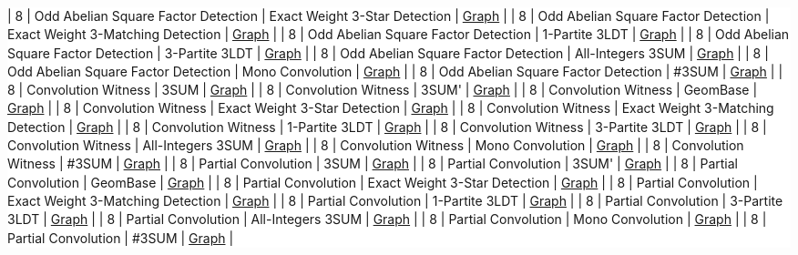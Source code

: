 | 8 | Odd Abelian Square Factor Detection | Exact Weight 3-Star Detection | <a href="https://github.com/andrewlucasgs/algorithms-reductions/blob/main/impactful_edges_by_num_sccs/8 = Odd Abelian Square Factor Detection -> Exact Weight 3-Star Detection.png">Graph</a> |
| 8 | Odd Abelian Square Factor Detection | Exact Weight 3-Matching Detection | <a href="https://github.com/andrewlucasgs/algorithms-reductions/blob/main/impactful_edges_by_num_sccs/8 = Odd Abelian Square Factor Detection -> Exact Weight 3-Matching Detection.png">Graph</a> |
| 8 | Odd Abelian Square Factor Detection | 1-Partite 3LDT | <a href="https://github.com/andrewlucasgs/algorithms-reductions/blob/main/impactful_edges_by_num_sccs/8 = Odd Abelian Square Factor Detection -> 1-Partite 3LDT.png">Graph</a> |
| 8 | Odd Abelian Square Factor Detection | 3-Partite 3LDT | <a href="https://github.com/andrewlucasgs/algorithms-reductions/blob/main/impactful_edges_by_num_sccs/8 = Odd Abelian Square Factor Detection -> 3-Partite 3LDT.png">Graph</a> |
| 8 | Odd Abelian Square Factor Detection | All-Integers 3SUM | <a href="https://github.com/andrewlucasgs/algorithms-reductions/blob/main/impactful_edges_by_num_sccs/8 = Odd Abelian Square Factor Detection -> All-Integers 3SUM.png">Graph</a> |
| 8 | Odd Abelian Square Factor Detection | Mono Convolution | <a href="https://github.com/andrewlucasgs/algorithms-reductions/blob/main/impactful_edges_by_num_sccs/8 = Odd Abelian Square Factor Detection -> Mono Convolution.png">Graph</a> |
| 8 | Odd Abelian Square Factor Detection | #3SUM | <a href="https://github.com/andrewlucasgs/algorithms-reductions/blob/main/impactful_edges_by_num_sccs/8 = Odd Abelian Square Factor Detection -> #3SUM.png">Graph</a> |
| 8 | Convolution Witness | 3SUM | <a href="https://github.com/andrewlucasgs/algorithms-reductions/blob/main/impactful_edges_by_num_sccs/8 = Convolution Witness -> 3SUM.png">Graph</a> |
| 8 | Convolution Witness | 3SUM' | <a href="https://github.com/andrewlucasgs/algorithms-reductions/blob/main/impactful_edges_by_num_sccs/8 = Convolution Witness -> 3SUM'.png">Graph</a> |
| 8 | Convolution Witness | GeomBase | <a href="https://github.com/andrewlucasgs/algorithms-reductions/blob/main/impactful_edges_by_num_sccs/8 = Convolution Witness -> GeomBase.png">Graph</a> |
| 8 | Convolution Witness | Exact Weight 3-Star Detection | <a href="https://github.com/andrewlucasgs/algorithms-reductions/blob/main/impactful_edges_by_num_sccs/8 = Convolution Witness -> Exact Weight 3-Star Detection.png">Graph</a> |
| 8 | Convolution Witness | Exact Weight 3-Matching Detection | <a href="https://github.com/andrewlucasgs/algorithms-reductions/blob/main/impactful_edges_by_num_sccs/8 = Convolution Witness -> Exact Weight 3-Matching Detection.png">Graph</a> |
| 8 | Convolution Witness | 1-Partite 3LDT | <a href="https://github.com/andrewlucasgs/algorithms-reductions/blob/main/impactful_edges_by_num_sccs/8 = Convolution Witness -> 1-Partite 3LDT.png">Graph</a> |
| 8 | Convolution Witness | 3-Partite 3LDT | <a href="https://github.com/andrewlucasgs/algorithms-reductions/blob/main/impactful_edges_by_num_sccs/8 = Convolution Witness -> 3-Partite 3LDT.png">Graph</a> |
| 8 | Convolution Witness | All-Integers 3SUM | <a href="https://github.com/andrewlucasgs/algorithms-reductions/blob/main/impactful_edges_by_num_sccs/8 = Convolution Witness -> All-Integers 3SUM.png">Graph</a> |
| 8 | Convolution Witness | Mono Convolution | <a href="https://github.com/andrewlucasgs/algorithms-reductions/blob/main/impactful_edges_by_num_sccs/8 = Convolution Witness -> Mono Convolution.png">Graph</a> |
| 8 | Convolution Witness | #3SUM | <a href="https://github.com/andrewlucasgs/algorithms-reductions/blob/main/impactful_edges_by_num_sccs/8 = Convolution Witness -> #3SUM.png">Graph</a> |
| 8 | Partial Convolution | 3SUM | <a href="https://github.com/andrewlucasgs/algorithms-reductions/blob/main/impactful_edges_by_num_sccs/8 = Partial Convolution -> 3SUM.png">Graph</a> |
| 8 | Partial Convolution | 3SUM' | <a href="https://github.com/andrewlucasgs/algorithms-reductions/blob/main/impactful_edges_by_num_sccs/8 = Partial Convolution -> 3SUM'.png">Graph</a> |
| 8 | Partial Convolution | GeomBase | <a href="https://github.com/andrewlucasgs/algorithms-reductions/blob/main/impactful_edges_by_num_sccs/8 = Partial Convolution -> GeomBase.png">Graph</a> |
| 8 | Partial Convolution | Exact Weight 3-Star Detection | <a href="https://github.com/andrewlucasgs/algorithms-reductions/blob/main/impactful_edges_by_num_sccs/8 = Partial Convolution -> Exact Weight 3-Star Detection.png">Graph</a> |
| 8 | Partial Convolution | Exact Weight 3-Matching Detection | <a href="https://github.com/andrewlucasgs/algorithms-reductions/blob/main/impactful_edges_by_num_sccs/8 = Partial Convolution -> Exact Weight 3-Matching Detection.png">Graph</a> |
| 8 | Partial Convolution | 1-Partite 3LDT | <a href="https://github.com/andrewlucasgs/algorithms-reductions/blob/main/impactful_edges_by_num_sccs/8 = Partial Convolution -> 1-Partite 3LDT.png">Graph</a> |
| 8 | Partial Convolution | 3-Partite 3LDT | <a href="https://github.com/andrewlucasgs/algorithms-reductions/blob/main/impactful_edges_by_num_sccs/8 = Partial Convolution -> 3-Partite 3LDT.png">Graph</a> |
| 8 | Partial Convolution | All-Integers 3SUM | <a href="https://github.com/andrewlucasgs/algorithms-reductions/blob/main/impactful_edges_by_num_sccs/8 = Partial Convolution -> All-Integers 3SUM.png">Graph</a> |
| 8 | Partial Convolution | Mono Convolution | <a href="https://github.com/andrewlucasgs/algorithms-reductions/blob/main/impactful_edges_by_num_sccs/8 = Partial Convolution -> Mono Convolution.png">Graph</a> |
| 8 | Partial Convolution | #3SUM | <a href="https://github.com/andrewlucasgs/algorithms-reductions/blob/main/impactful_edges_by_num_sccs/8 = Partial Convolution -> #3SUM.png">Graph</a> |